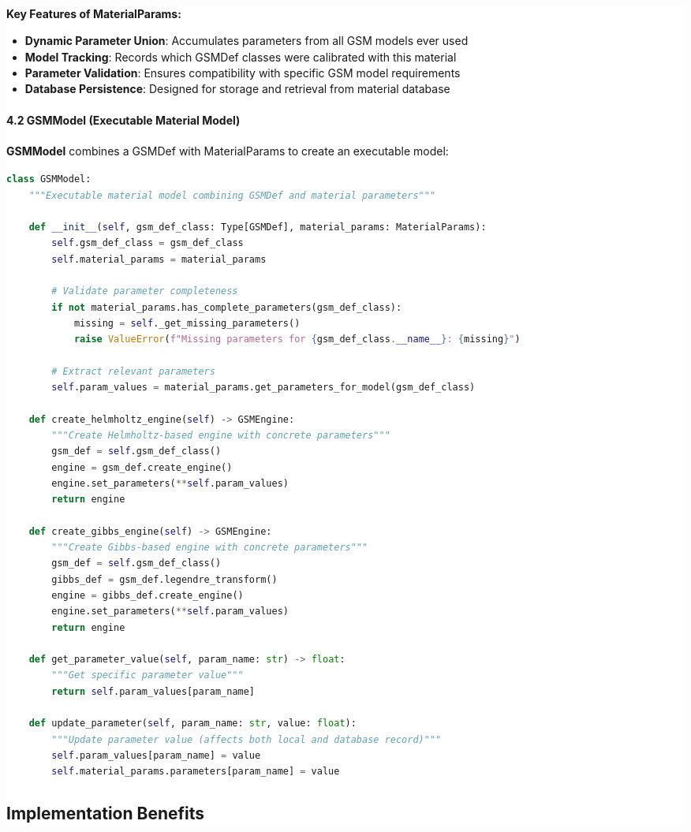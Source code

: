 **Key Features of MaterialParams:**
- **Dynamic Parameter Union**: Accumulates parameters from all GSM models ever used
- **Model Tracking**: Records which GSMDef classes were calibrated with this material
- **Parameter Validation**: Ensures compatibility with specific GSM model requirements
- **Database Persistence**: Designed for storage and retrieval from material database

#### 4.2 GSMModel (Executable Material Model)

**GSMModel** combines a GSMDef with MaterialParams to create an executable model:

```python
class GSMModel:
    """Executable material model combining GSMDef and material parameters"""
    
    def __init__(self, gsm_def_class: Type[GSMDef], material_params: MaterialParams):
        self.gsm_def_class = gsm_def_class
        self.material_params = material_params
        
        # Validate parameter completeness
        if not material_params.has_complete_parameters(gsm_def_class):
            missing = self._get_missing_parameters()
            raise ValueError(f"Missing parameters for {gsm_def_class.__name__}: {missing}")
            
        # Extract relevant parameters
        self.param_values = material_params.get_parameters_for_model(gsm_def_class)
        
    def create_helmholtz_engine(self) -> GSMEngine:
        """Create Helmholtz-based engine with concrete parameters"""
        gsm_def = self.gsm_def_class()
        engine = gsm_def.create_engine()
        engine.set_parameters(**self.param_values)
        return engine
        
    def create_gibbs_engine(self) -> GSMEngine:
        """Create Gibbs-based engine with concrete parameters"""
        gsm_def = self.gsm_def_class()
        gibbs_def = gsm_def.legendre_transform()
        engine = gibbs_def.create_engine()
        engine.set_parameters(**self.param_values)
        return engine
        
    def get_parameter_value(self, param_name: str) -> float:
        """Get specific parameter value"""
        return self.param_values[param_name]
        
    def update_parameter(self, param_name: str, value: float):
        """Update parameter value (affects both local and database record)"""
        self.param_values[param_name] = value
        self.material_params.parameters[param_name] = value
```

## Implementation Benefits
